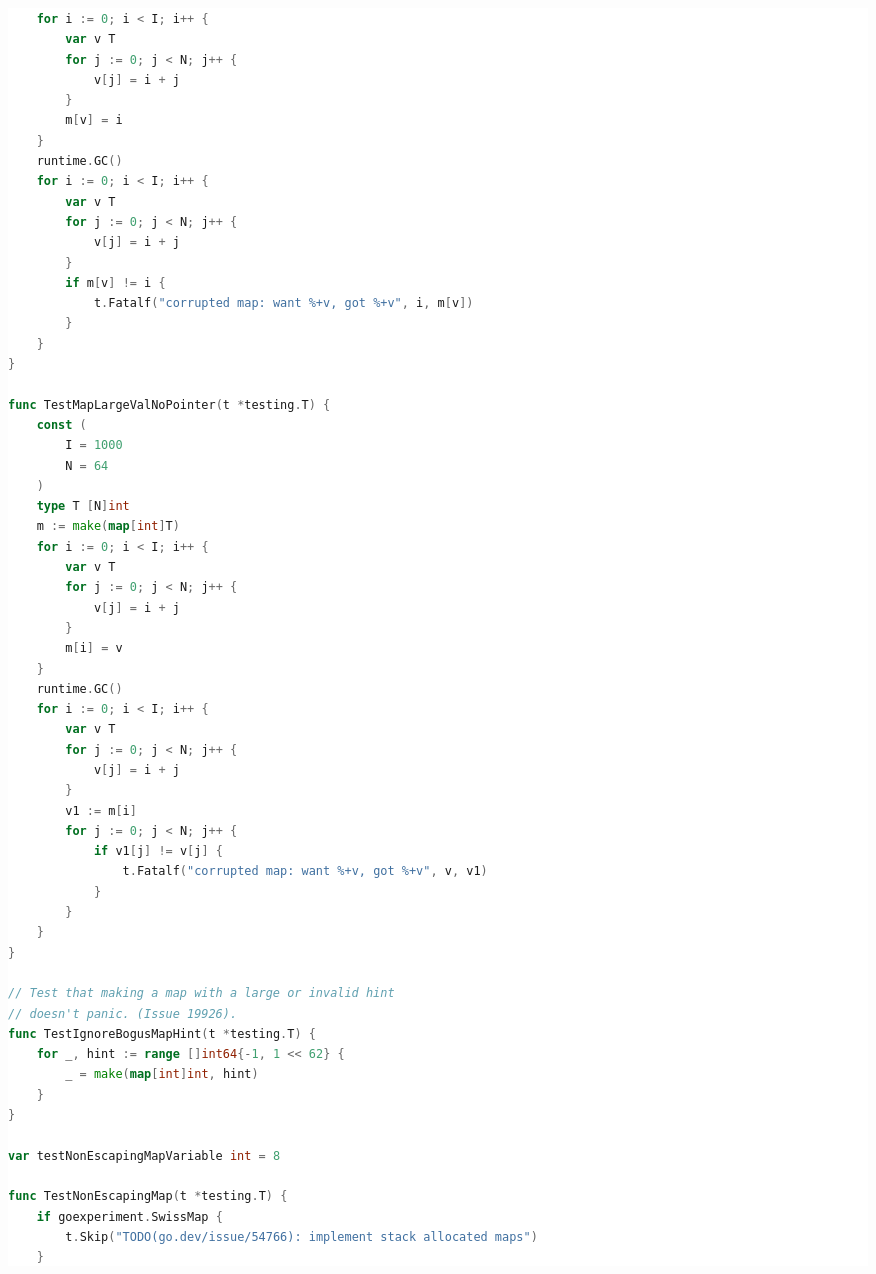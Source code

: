 ```go
	for i := 0; i < I; i++ {
		var v T
		for j := 0; j < N; j++ {
			v[j] = i + j
		}
		m[v] = i
	}
	runtime.GC()
	for i := 0; i < I; i++ {
		var v T
		for j := 0; j < N; j++ {
			v[j] = i + j
		}
		if m[v] != i {
			t.Fatalf("corrupted map: want %+v, got %+v", i, m[v])
		}
	}
}

func TestMapLargeValNoPointer(t *testing.T) {
	const (
		I = 1000
		N = 64
	)
	type T [N]int
	m := make(map[int]T)
	for i := 0; i < I; i++ {
		var v T
		for j := 0; j < N; j++ {
			v[j] = i + j
		}
		m[i] = v
	}
	runtime.GC()
	for i := 0; i < I; i++ {
		var v T
		for j := 0; j < N; j++ {
			v[j] = i + j
		}
		v1 := m[i]
		for j := 0; j < N; j++ {
			if v1[j] != v[j] {
				t.Fatalf("corrupted map: want %+v, got %+v", v, v1)
			}
		}
	}
}

// Test that making a map with a large or invalid hint
// doesn't panic. (Issue 19926).
func TestIgnoreBogusMapHint(t *testing.T) {
	for _, hint := range []int64{-1, 1 << 62} {
		_ = make(map[int]int, hint)
	}
}

var testNonEscapingMapVariable int = 8

func TestNonEscapingMap(t *testing.T) {
	if goexperiment.SwissMap {
		t.Skip("TODO(go.dev/issue/54766): implement stack allocated maps")
	}

```